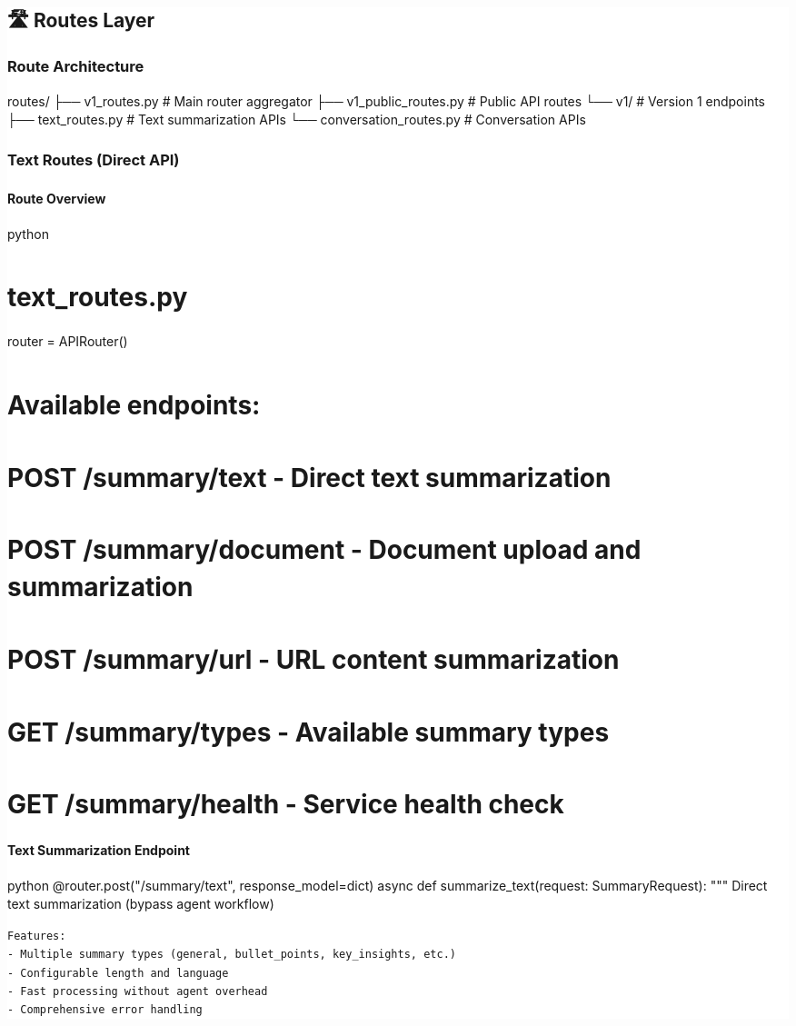 ## 🛣️ Routes Layer

### **Route Architecture**

routes/
├── v1_routes.py # Main router aggregator
├── v1_public_routes.py # Public API routes
└── v1/ # Version 1 endpoints
├── text_routes.py # Text summarization APIs
└── conversation_routes.py # Conversation APIs

### **Text Routes (Direct API)**

#### **Route Overview**

python

# text_routes.py

router = APIRouter()

# Available endpoints:

# POST /summary/text - Direct text summarization

# POST /summary/document - Document upload and summarization

# POST /summary/url - URL content summarization

# GET /summary/types - Available summary types

# GET /summary/health - Service health check

#### **Text Summarization Endpoint**

python
@router.post("/summary/text", response_model=dict)
async def summarize_text(request: SummaryRequest):
"""
Direct text summarization (bypass agent workflow)

    Features:
    - Multiple summary types (general, bullet_points, key_insights, etc.)
    - Configurable length and language
    - Fast processing without agent overhead
    - Comprehensive error handling
